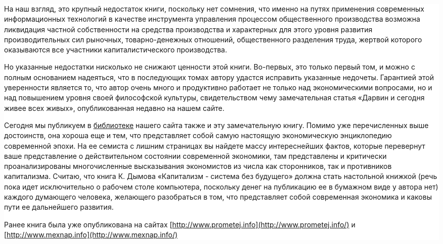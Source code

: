 На наш взгляд, это крупный недостаток книги, поскольку нет сомнения, что именно на путях применения современных информационных технологий в качестве инструмента управления процессом общественного производства возможна ликвидация частной собственности на средства производства и характерных для этого уровня развития производительных сил рыночных, товарно-денежных отношений, общественного разделения труда, жертвой которого оказываются все участники капиталистического производства.

Но указанные недостатки нисколько не снижают ценности этой книги. Во-первых, это только первый том, и можно с полным основанием надеяться, что в последующих томах автору удастся исправить указанные недочеты. Гарантией этой уверенности является то, что автор очень много и продуктивно работает не только над экономическими вопросами, но и над повышением уровня своей философской культуры, свидетельством чему замечательная статья «Дарвин и сегодня живее всех живых», опубликованная недавно на нашем сайте.

Сегодня мы публикуем в [библиотеке](/library.php.html) нашего сайта также и эту замечательную книгу. Помимо уже перечисленных выше достоинств, она хороша еще и тем, что представляет собой самую настоящую экономическую энциклопедию современной эпохи. На ее семиста с лишним страницах вы найдете массу интереснейших фактов, которые перевернут ваше представление о действительном состоянии современной экономики, там представлены и критически проанализированы многочисленные высказывания экономистов из числа как сторонников, так и противников капитализма. Считаю, что книга К. Дымова «Капитализм - система без будущего» должна стать настольной книжкой (речь пока идет исключительно о рабочем столе компьютера, поскольку денег на публикацию ее в бумажном виде у автора нет) каждого думающего человека, желающего разобраться в том, что представляет собой современная экономика и каковы пути ее дальнейшего развития.

Ранее книга была уже опубликована на сайтах [http://www.prometej.info](http://www.prometej.info/) и [http://www.mexnap.info](http://www.mexnap.info/)